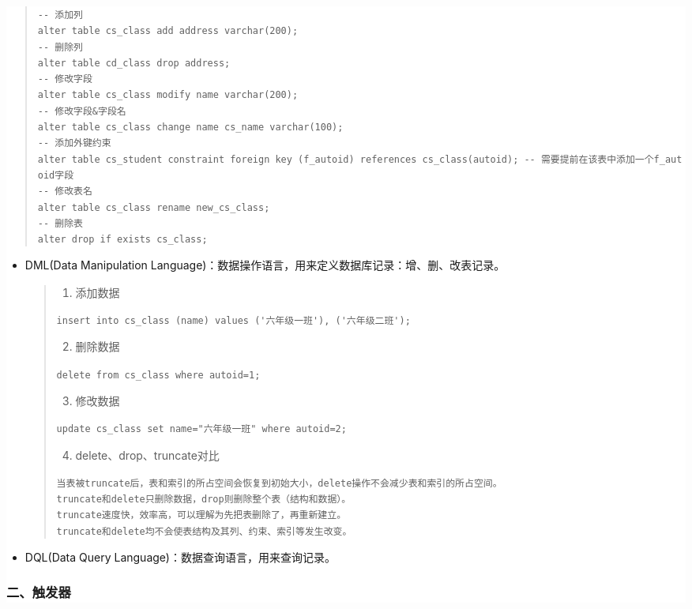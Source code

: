   >   ```mysql
  >   -- 添加列
  >   alter table cs_class add address varchar(200);
  >   -- 删除列
  >   alter table cd_class drop address;
  >   -- 修改字段
  >   alter table cs_class modify name varchar(200);
  >   -- 修改字段&字段名
  >   alter table cs_class change name cs_name varchar(100);
  >   -- 添加外键约束
  >   alter table cs_student constraint foreign key (f_autoid) references cs_class(autoid);	-- 需要提前在该表中添加一个f_autoid字段
  >   -- 修改表名
  >   alter table cs_class rename new_cs_class;
  >   -- 删除表
  >   alter drop if exists cs_class;
  >   ```

- DML(Data Manipulation Language)：数据操作语言，用来定义数据库记录：增、删、改表记录。

  >1. 添加数据
  >
  >   ```mysql
  >   insert into cs_class (name) values ('六年级一班'), ('六年级二班');
  >   ```
  >
  >2. 删除数据
  >
  >   ```mysql
  >   delete from cs_class where autoid=1;
  >   ```
  >
  >3. 修改数据
  >
  >   ```mysql
  >   update cs_class set name="六年级一班" where autoid=2;
  >   ```
  >
  >4. delete、drop、truncate对比
  >
  >   ```mysql
  >   当表被truncate后，表和索引的所占空间会恢复到初始大小，delete操作不会减少表和索引的所占空间。
  >   truncate和delete只删除数据，drop则删除整个表（结构和数据）。
  >   truncate速度快，效率高，可以理解为先把表删除了，再重新建立。
  >   truncate和delete均不会使表结构及其列、约束、索引等发生改变。
  >   ```
  >
  >   

- DQL(Data Query Language)：数据查询语言，用来查询记录。



### 二、触发器
